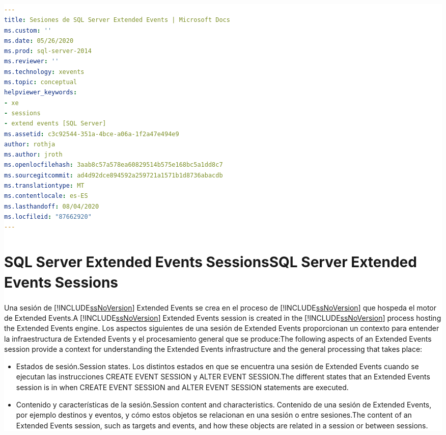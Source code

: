 ```yaml
---
title: Sesiones de SQL Server Extended Events | Microsoft Docs
ms.custom: ''
ms.date: 05/26/2020
ms.prod: sql-server-2014
ms.reviewer: ''
ms.technology: xevents
ms.topic: conceptual
helpviewer_keywords:
- xe
- sessions
- extend events [SQL Server]
ms.assetid: c3c92544-351a-4bce-a06a-1f2a47e494e9
author: rothja
ms.author: jroth
ms.openlocfilehash: 3aab8c57a578ea60829514b575e168bc5a1dd8c7
ms.sourcegitcommit: ad4d92dce894592a259721a1571b1d8736abacdb
ms.translationtype: MT
ms.contentlocale: es-ES
ms.lasthandoff: 08/04/2020
ms.locfileid: "87662920"
---
```

# <a name="sql-server-extended-events-sessions"></a><span data-ttu-id="d15ac-102">SQL Server Extended Events Sessions</span><span class="sxs-lookup"><span data-stu-id="d15ac-102">SQL Server Extended Events Sessions</span></span>
  <span data-ttu-id="d15ac-103">Una sesión de [!INCLUDE[ssNoVersion](../../../includes/ssnoversion-md.md)] Extended Events se crea en el proceso de [!INCLUDE[ssNoVersion](../../../includes/ssnoversion-md.md)] que hospeda el motor de Extended Events.</span><span class="sxs-lookup"><span data-stu-id="d15ac-103">A [!INCLUDE[ssNoVersion](../../../includes/ssnoversion-md.md)] Extended Events session is created in the [!INCLUDE[ssNoVersion](../../../includes/ssnoversion-md.md)] process hosting the Extended Events engine.</span></span> <span data-ttu-id="d15ac-104">Los aspectos siguientes de una sesión de Extended Events proporcionan un contexto para entender la infraestructura de Extended Events y el procesamiento general que se produce:</span><span class="sxs-lookup"><span data-stu-id="d15ac-104">The following aspects of an Extended Events session provide a context for understanding the Extended Events infrastructure and the general processing that takes place:</span></span>  
  
-   <span data-ttu-id="d15ac-105">Estados de sesión.</span><span class="sxs-lookup"><span data-stu-id="d15ac-105">Session states.</span></span> <span data-ttu-id="d15ac-106">Los distintos estados en que se encuentra una sesión de Extended Events cuando se ejecutan las instrucciones CREATE EVENT SESSION y ALTER EVENT SESSION.</span><span class="sxs-lookup"><span data-stu-id="d15ac-106">The different states that an Extended Events session is in when CREATE EVENT SESSION and ALTER EVENT SESSION statements are executed.</span></span>  
  
-   <span data-ttu-id="d15ac-107">Contenido y características de la sesión.</span><span class="sxs-lookup"><span data-stu-id="d15ac-107">Session content and characteristics.</span></span> <span data-ttu-id="d15ac-108">Contenido de una sesión de Extended Events, por ejemplo destinos y eventos, y cómo estos objetos se relacionan en una sesión o entre sesiones.</span><span class="sxs-lookup"><span data-stu-id="d15ac-108">The content of an Extended Events session, such as targets and events, and how these objects are related in a session or between sessions.</span></span>  
  